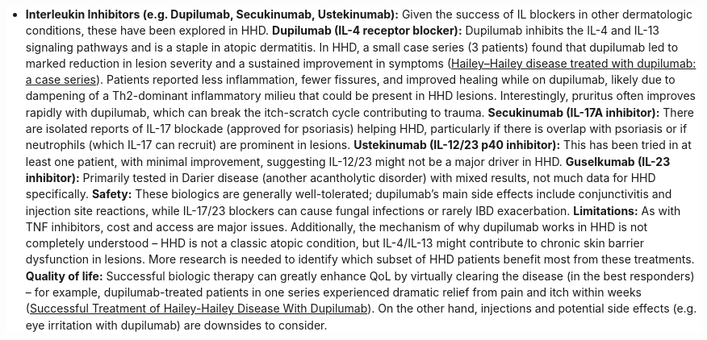 - **Interleukin Inhibitors (e.g. Dupilumab, Secukinumab, Ustekinumab):** Given the success of IL blockers in other dermatologic conditions, these have been explored in HHD. **Dupilumab (IL-4 receptor blocker):** Dupilumab inhibits the IL-4 and IL-13 signaling pathways and is a staple in atopic dermatitis. In HHD, a small case series (3 patients) found that dupilumab led to marked reduction in lesion severity and a sustained improvement in symptoms ([Hailey–Hailey disease treated with dupilumab: a case series](https://academic.oup.com/bjd/article/185/3/680/6599113#:~:text=Hailey%E2%80%93Hailey%20disease%20treated%20with%20dupilumab%3A,mechanism%20is%20unclear%2C%20a)). Patients reported less inflammation, fewer fissures, and improved healing while on dupilumab, likely due to dampening of a Th2-dominant inflammatory milieu that could be present in HHD lesions. Interestingly, pruritus often improves rapidly with dupilumab, which can break the itch-scratch cycle contributing to trauma. **Secukinumab (IL-17A inhibitor):** There are isolated reports of IL-17 blockade (approved for psoriasis) helping HHD, particularly if there is overlap with psoriasis or if neutrophils (which IL-17 can recruit) are prominent in lesions. **Ustekinumab (IL-12/23 p40 inhibitor):** This has been tried in at least one patient, with minimal improvement, suggesting IL-12/23 might not be a major driver in HHD. **Guselkumab (IL-23 inhibitor):** Primarily tested in Darier disease (another acantholytic disorder) with mixed results, not much data for HHD specifically. **Safety:** These biologics are generally well-tolerated; dupilumab’s main side effects include conjunctivitis and injection site reactions, while IL-17/23 blockers can cause fungal infections or rarely IBD exacerbation. **Limitations:** As with TNF inhibitors, cost and access are major issues. Additionally, the mechanism of why dupilumab works in HHD is not completely understood – HHD is not a classic atopic condition, but IL-4/IL-13 might contribute to chronic skin barrier dysfunction in lesions. More research is needed to identify which subset of HHD patients benefit most from these treatments. **Quality of life:** Successful biologic therapy can greatly enhance QoL by virtually clearing the disease (in the best responders) – for example, dupilumab-treated patients in one series experienced dramatic relief from pain and itch within weeks ([Successful Treatment of Hailey-Hailey Disease With Dupilumab](http://www.actasdermo.org/en-successful-treatment-hailey-hailey-disease-with-articulo-S0001731023000777#:~:text=Dupilumab%20300mg%20every%20other%20week,only%20one%20week%20of%20treatment)). On the other hand, injections and potential side effects (e.g. eye irritation with dupilumab) are downsides to consider.
